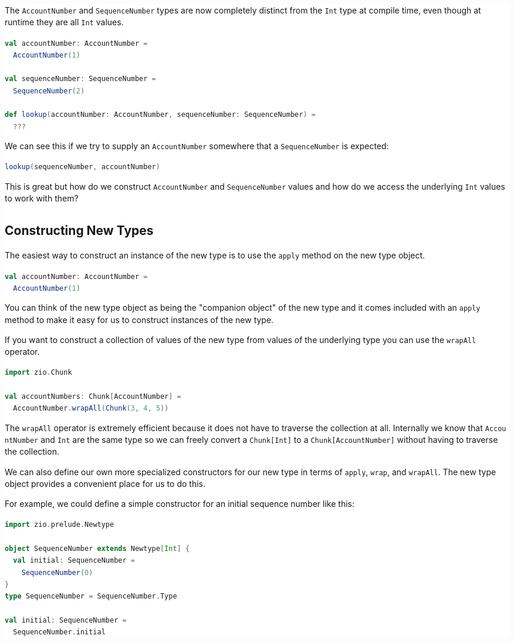 The `AccountNumber` and `SequenceNumber` types are now completely distinct from the `Int` type at compile time, even though at runtime they are all `Int` values. 

```scala mdoc:nest
val accountNumber: AccountNumber =
  AccountNumber(1)

val sequenceNumber: SequenceNumber =
  SequenceNumber(2)

def lookup(accountNumber: AccountNumber, sequenceNumber: SequenceNumber) =
  ???
```

We can see this if we try to supply an `AccountNumber` somewhere that a `SequenceNumber` is expected:


```scala mdoc:fail
lookup(sequenceNumber, accountNumber)
```

This is great but how do we construct `AccountNumber` and `SequenceNumber` values and how do we access the underlying `Int` values to work with them?

## Constructing New Types

The easiest way to construct an instance of the new type is to use the `apply` method on the new type object.

```scala mdoc:nest
val accountNumber: AccountNumber =
  AccountNumber(1)
```

You can think of the new type object as being the "companion object" of the new type and it comes included with an `apply` method to make it easy for us to construct instances of the new type.

If you want to construct a collection of values of the new type from values of the underlying type you can use the `wrapAll` operator.

```scala mdoc
import zio.Chunk

val accountNumbers: Chunk[AccountNumber] =
  AccountNumber.wrapAll(Chunk(3, 4, 5))
```

The `wrapAll` operator is extremely efficient because it does not have to traverse the collection at all. Internally we know that `AccountNumber` and `Int` are the same type so we can freely convert a `Chunk[Int]` to a `Chunk[AccountNumber]` without having to traverse the collection.

We can also define our own more specialized constructors for our new type in terms of `apply`, `wrap`, and `wrapAll`. The new type object provides a convenient place for us to do this.

For example, we could define a simple constructor for an initial sequence number like this:

```scala mdoc:reset-object
import zio.prelude.Newtype

object SequenceNumber extends Newtype[Int] {
  val initial: SequenceNumber =
    SequenceNumber(0)
}
type SequenceNumber = SequenceNumber.Type

val initial: SequenceNumber =
  SequenceNumber.initial
```
